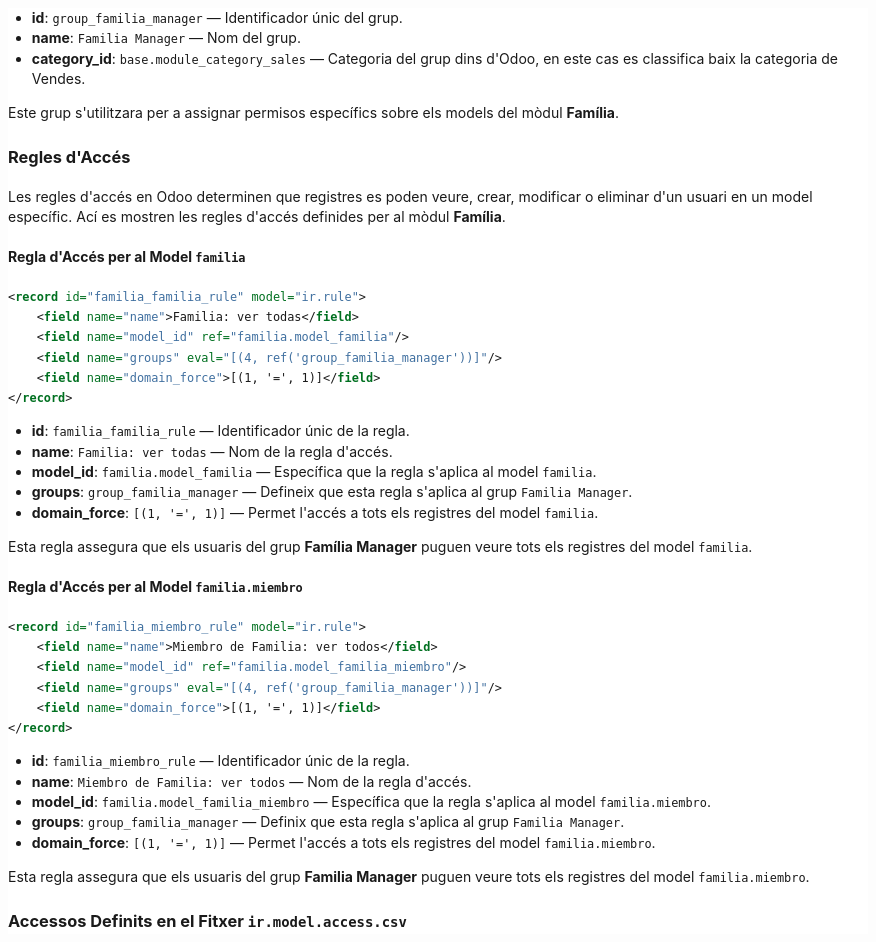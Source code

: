 - **id**: `group_familia_manager` — Identificador únic del grup.
- **name**: `Familia Manager` — Nom del grup.
- **category_id**: `base.module_category_sales` — Categoria del grup dins d'Odoo, en este cas es classifica baix la categoria de Vendes.

Este grup s'utilitzara per a assignar permisos específics sobre els models del mòdul **Família**.

### Regles d'Accés

Les regles d'accés en Odoo determinen que registres es poden veure, crear, modificar o eliminar d'un usuari en un model específic. Ací es mostren les regles d'accés definides per al mòdul **Família**.

#### Regla d'Accés per al Model `familia`


```xml
<record id="familia_familia_rule" model="ir.rule">
    <field name="name">Familia: ver todas</field>
    <field name="model_id" ref="familia.model_familia"/>
    <field name="groups" eval="[(4, ref('group_familia_manager'))]"/>
    <field name="domain_force">[(1, '=', 1)]</field>
</record>
```
- **id**: `familia_familia_rule` — Identificador únic de la regla.
- **name**: `Familia: ver todas` — Nom de la regla d'accés.
- **model_id**: `familia.model_familia` — Específica que la regla s'aplica al model `familia`.
- **groups**: `group_familia_manager` — Defineix que esta regla s'aplica al grup `Familia Manager`.
- **domain_force**: `[(1, '=', 1)]` — Permet l'accés a tots els registres del model `familia`.

Esta regla assegura que els usuaris del grup **Família Manager** puguen veure tots els registres del model `familia`.

#### Regla d'Accés per al Model `familia.miembro`

```xml
<record id="familia_miembro_rule" model="ir.rule">
    <field name="name">Miembro de Familia: ver todos</field>
    <field name="model_id" ref="familia.model_familia_miembro"/>
    <field name="groups" eval="[(4, ref('group_familia_manager'))]"/>
    <field name="domain_force">[(1, '=', 1)]</field>
</record>
```

- **id**: `familia_miembro_rule` — Identificador únic de la regla.
- **name**: `Miembro de Familia: ver todos` — Nom de la regla d'accés.
- **model_id**: `familia.model_familia_miembro` — Específica que la regla s'aplica al model `familia.miembro`.
- **groups**: `group_familia_manager` — Definix que esta regla s'aplica al grup `Familia Manager`.
- **domain_force**: `[(1, '=', 1)]` — Permet l'accés a tots els registres del model `familia.miembro`.

Esta regla assegura que els usuaris del grup **Familia Manager** puguen veure tots els registres del model `familia.miembro`.

### Accessos Definits en el Fitxer `ir.model.access.csv`
